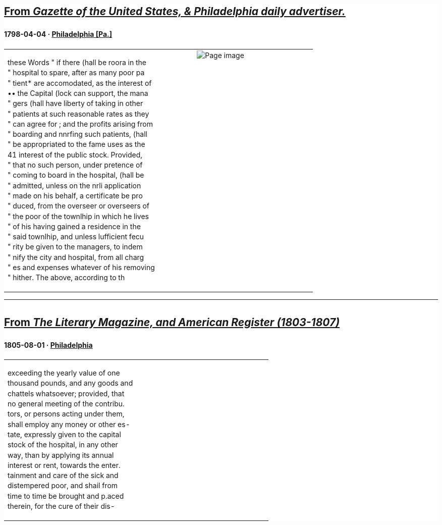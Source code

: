 
## [From _Gazette of the United States, & Philadelphia daily advertiser._](https://chroniclingamerica.loc.gov/lccn/sn83025881/1798-04-04/ed-1/seq-2)

#### 1798-04-04 &middot; [Philadelphia [Pa.]](http://dbpedia.org/resource/Philadelphia)

<table style="width: 100%;"><tr><td style="width: 50%">

  
these Words &quot; if there (hall be roora in the  
&quot; hospital to spare, after as many poor pa­  
&quot; tient* are accomodated, as the interest of  
•• the Capital (lock can support, the mana  
&quot; gers (hall have liberty of taking in other  
&quot; patients at such reasonable rates as they  
&quot; can agree for ; and the profits arising from  
&quot; boarding and nnrfing such patients, (hall  
&quot; be appropriated to the fame uses as the  
41 interest of the public stock. Provided,  
&quot; that no such person, under pretence of  
&quot; coming to board in the hospital, (hall be  
&quot; admitted, unless on the nrli application  
&quot; made on his behalf, a certificate be pro­  
&quot; duced, from the overseer or overseers of  
&quot; the poor of the townlhip in which he lives  
&quot; of his having gained a residence in the  
&quot; said townlhip, and unless lufficient fecu­  
&quot; rity be given to the managers, to indem­  
&quot; nify the city and hospital, from all charg­  
&quot; es and expenses whatever of his removing  
&quot; hither. The above, according to th
</td><td style="width: 50%; max-height: 75%; margin: auto; display: block;">
<img alt="Page image" src="https://chroniclingamerica.loc.gov/iiif/2/dlc_napolean_ver01%2Fdata%2Fsn83025881%2Fprint%2F1798040401%2F0002.jp2/pct:10.314160,73.627794,16.204666,13.809488/!600,600/0/default.jpg"/>
</td>
</tr></table>

---

## [From _The Literary Magazine, and American Register (1803-1807)_](https://archive.org/details/sim_literary-magazine-and-american-register_1805-08_4_23/page/n68/mode/1up?view=theater)

#### 1805-08-01 &middot; [Philadelphia](http://dbpedia.org/resource/Philadelphia)

<table style="width: 100%;"><tr><td style="width: 50%">

  
exceeding the yearly value of one  
thousand pounds, and any goods and  
chattels whatsoever; provided, that  
no general meeting of the contribu.  
tors, or persons acting under them,  
shall employ any money or other es-  
tate, expressly given to the capital  
stock of the hospital, in any other  
way, than by applying its annual  
interest or rent, towards the enter.  
tainment and care of the sick and  
distempered poor, and shail from  
time to time be brought and p.aced  
therein, for the cure of their dis-  